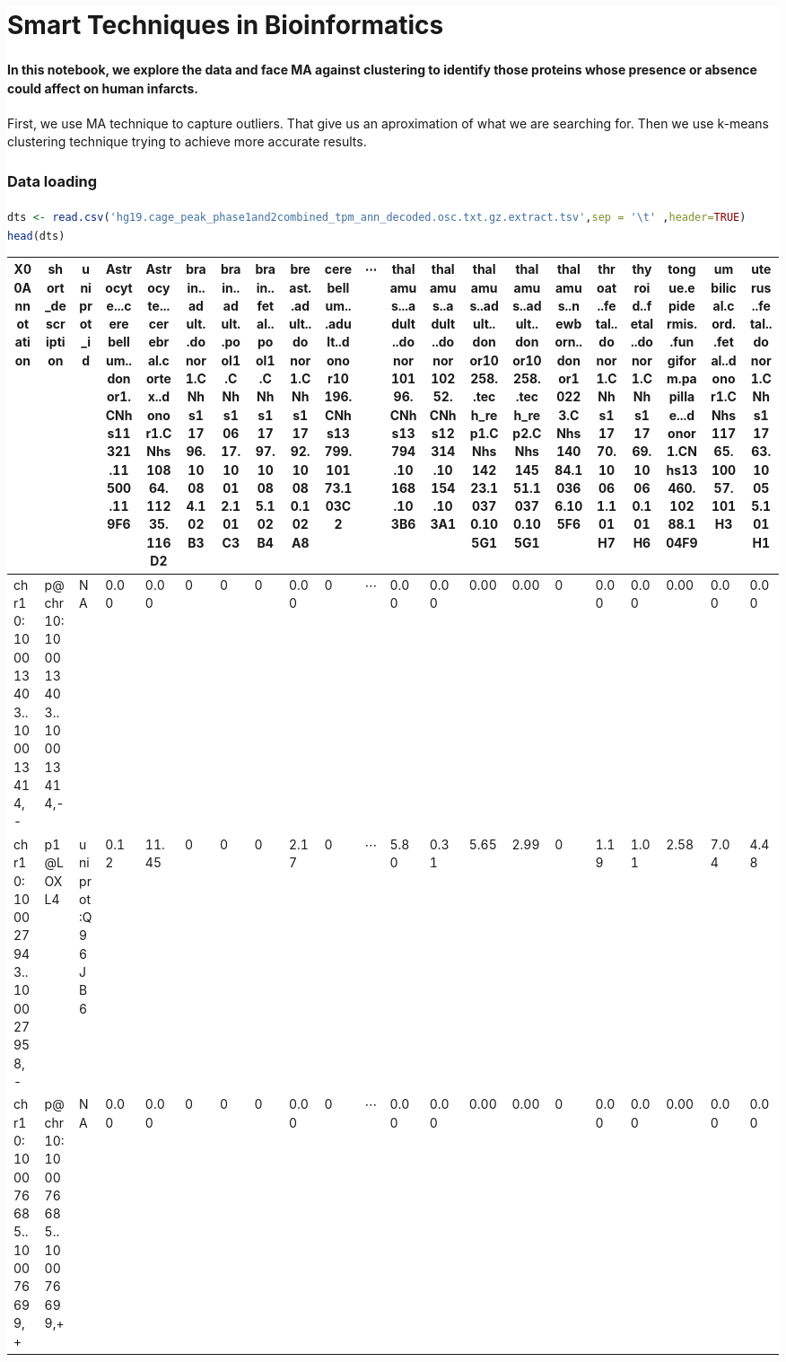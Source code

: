 

# Smart Techniques in Bioinformatics

#### In this notebook, we explore the data and face MA against clustering to identify those proteins whose presence or absence could affect on human infarcts.

First, we use MA technique to capture outliers. That give us an aproximation of what we are searching for. Then we use k-means clustering technique trying to achieve more accurate results.

### Data loading


```R
dts <- read.csv('hg19.cage_peak_phase1and2combined_tpm_ann_decoded.osc.txt.gz.extract.tsv',sep = '\t' ,header=TRUE)
head(dts)
```


<table>
<thead><tr><th scope=col>X00Annotation</th><th scope=col>short_description</th><th scope=col>uniprot_id</th><th scope=col>Astrocyte...cerebellum..donor1.CNhs11321.11500.119F6</th><th scope=col>Astrocyte...cerebral.cortex..donor1.CNhs10864.11235.116D2</th><th scope=col>brain..adult..donor1.CNhs11796.10084.102B3</th><th scope=col>brain..adult..pool1.CNhs10617.10012.101C3</th><th scope=col>brain..fetal..pool1.CNhs11797.10085.102B4</th><th scope=col>breast..adult..donor1.CNhs11792.10080.102A8</th><th scope=col>cerebellum...adult..donor10196.CNhs13799.10173.103C2</th><th scope=col>⋯</th><th scope=col>thalamus...adult..donor10196.CNhs13794.10168.103B6</th><th scope=col>thalamus..adult..donor10252.CNhs12314.10154.103A1</th><th scope=col>thalamus..adult..donor10258..tech_rep1.CNhs14223.10370.105G1</th><th scope=col>thalamus..adult..donor10258..tech_rep2.CNhs14551.10370.105G1</th><th scope=col>thalamus..newborn..donor10223.CNhs14084.10366.105F6</th><th scope=col>throat..fetal..donor1.CNhs11770.10061.101H7</th><th scope=col>thyroid..fetal..donor1.CNhs11769.10060.101H6</th><th scope=col>tongue.epidermis..fungiform.papillae...donor1.CNhs13460.10288.104F9</th><th scope=col>umbilical.cord..fetal..donor1.CNhs11765.10057.101H3</th><th scope=col>uterus..fetal..donor1.CNhs11763.10055.101H1</th></tr></thead>
<tbody>
	<tr><td>chr10:100013403..100013414,-  </td><td>p@chr10:100013403..100013414,-</td><td>NA                            </td><td>0.00                          </td><td> 0.00                         </td><td>0                             </td><td>0                             </td><td>0                             </td><td>0.00                          </td><td>0                             </td><td>⋯                             </td><td>0.00                          </td><td>0.00                          </td><td>0.00                          </td><td>0.00                          </td><td>0                             </td><td>0.00                          </td><td>0.00                          </td><td>0.00                          </td><td>0.00                          </td><td>0.00                          </td></tr>
	<tr><td>chr10:100027943..100027958,-  </td><td>p1@LOXL4                      </td><td>uniprot:Q96JB6                </td><td>0.12                          </td><td>11.45                         </td><td>0                             </td><td>0                             </td><td>0                             </td><td>2.17                          </td><td>0                             </td><td>⋯                             </td><td>5.80                          </td><td>0.31                          </td><td>5.65                          </td><td>2.99                          </td><td>0                             </td><td>1.19                          </td><td>1.01                          </td><td>2.58                          </td><td>7.04                          </td><td>4.48                          </td></tr>
	<tr><td>chr10:100076685..100076699,+  </td><td>p@chr10:100076685..100076699,+</td><td>NA                            </td><td>0.00                          </td><td> 0.00                         </td><td>0                             </td><td>0                             </td><td>0                             </td><td>0.00                          </td><td>0                             </td><td>⋯                             </td><td>0.00                          </td><td>0.00                          </td><td>0.00                          </td><td>0.00                          </td><td>0                             </td><td>0.00                          </td><td>0.00                          </td><td>0.00                          </td><td>0.00                          </td><td>0.00                          </td></tr>